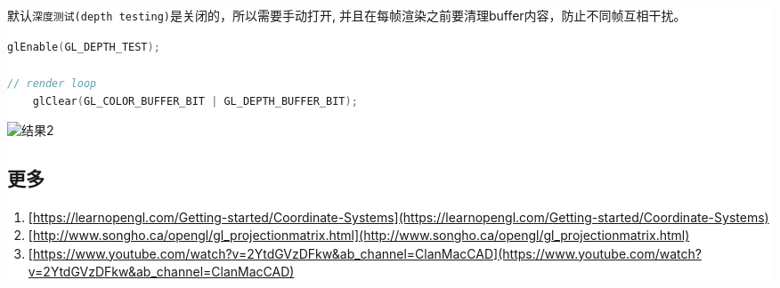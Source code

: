 默认`深度测试(depth testing)`是关闭的，所以需要手动打开, 并且在每帧渲染之前要清理buffer内容，防止不同帧互相干扰。

```cpp
glEnable(GL_DEPTH_TEST);

// render loop 
    glClear(GL_COLOR_BUFFER_BIT | GL_DEPTH_BUFFER_BIT);
```

![结果2]({{site.static}}/images/opengl-lesson-07-result-02.gif)


## 更多

1. [https://learnopengl.com/Getting-started/Coordinate-Systems](https://learnopengl.com/Getting-started/Coordinate-Systems)
2. [http://www.songho.ca/opengl/gl_projectionmatrix.html](http://www.songho.ca/opengl/gl_projectionmatrix.html)
3. [https://www.youtube.com/watch?v=2YtdGVzDFkw&ab_channel=ClanMacCAD](https://www.youtube.com/watch?v=2YtdGVzDFkw&ab_channel=ClanMacCAD)
